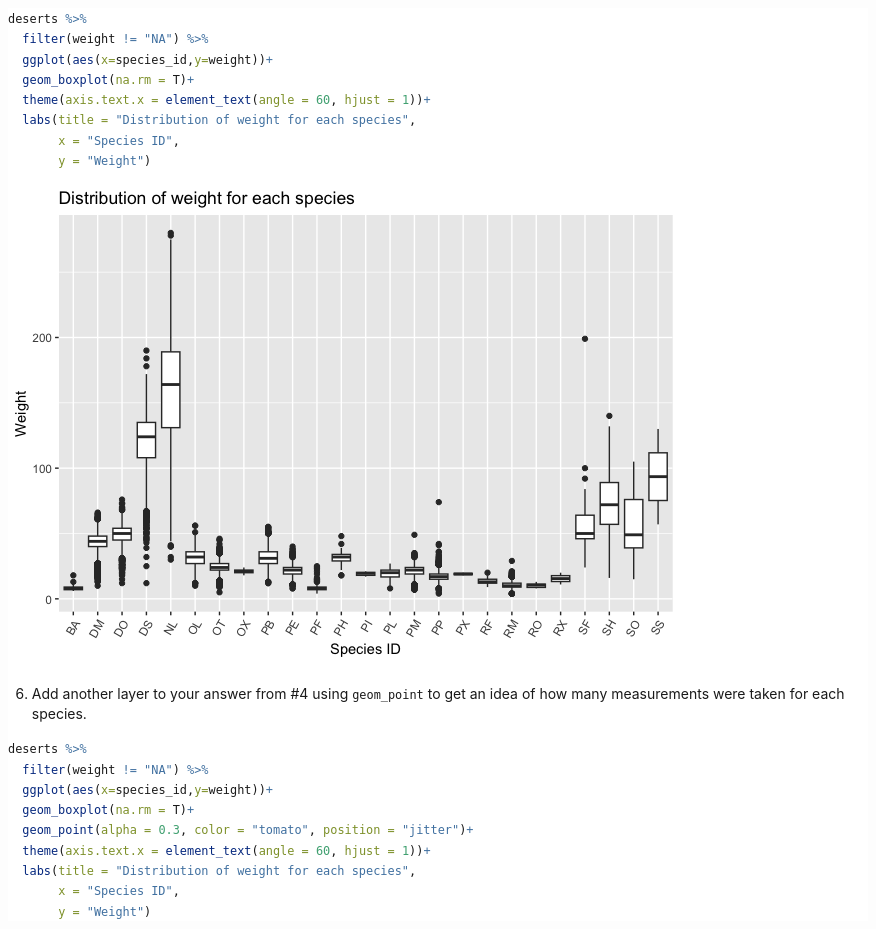 
```r
deserts %>% 
  filter(weight != "NA") %>% 
  ggplot(aes(x=species_id,y=weight))+
  geom_boxplot(na.rm = T)+
  theme(axis.text.x = element_text(angle = 60, hjust = 1))+
  labs(title = "Distribution of weight for each species",
       x = "Species ID",
       y = "Weight")
```

![](lab10_hw_files/figure-html/unnamed-chunk-12-1.png)

6. Add another layer to your answer from #4 using `geom_point` to get an idea of how many measurements were taken for each species.

```r
deserts %>% 
  filter(weight != "NA") %>% 
  ggplot(aes(x=species_id,y=weight))+
  geom_boxplot(na.rm = T)+
  geom_point(alpha = 0.3, color = "tomato", position = "jitter")+
  theme(axis.text.x = element_text(angle = 60, hjust = 1))+
  labs(title = "Distribution of weight for each species",
       x = "Species ID",
       y = "Weight")
```
